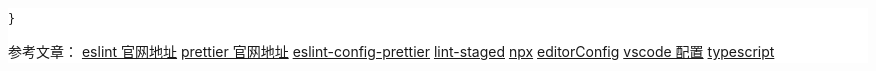 ```ts
}

```

参考文章：
[eslint 官网地址](https://eslint.org/)
[prettier 官网地址](https://prettier.io/)
[eslint-config-prettier](https://github.com/prettier/eslint-config-prettier#readme)
[lint-staged](https://github.com/okonet/lint-staged#configuration)
[npx](https://www.npmjs.com/package/npx)
[editorConfig](http://editorconfig.org)
[vscode 配置](https://code.visualstudio.com/docs/getstarted/settings)
[typescript](https://www.typescriptlang.org)
